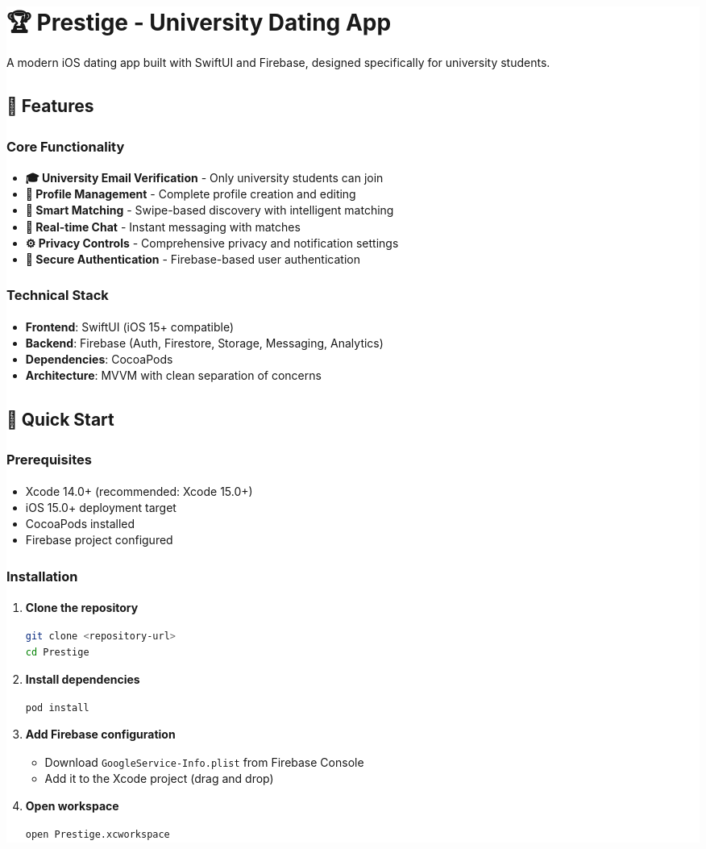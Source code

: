 # 🏆 Prestige - University Dating App

A modern iOS dating app built with SwiftUI and Firebase, designed specifically for university students.

## 📱 Features

### Core Functionality
- **🎓 University Email Verification** - Only university students can join
- **👤 Profile Management** - Complete profile creation and editing
- **💝 Smart Matching** - Swipe-based discovery with intelligent matching
- **💬 Real-time Chat** - Instant messaging with matches
- **⚙️ Privacy Controls** - Comprehensive privacy and notification settings
- **🔐 Secure Authentication** - Firebase-based user authentication

### Technical Stack
- **Frontend**: SwiftUI (iOS 15+ compatible)
- **Backend**: Firebase (Auth, Firestore, Storage, Messaging, Analytics)
- **Dependencies**: CocoaPods
- **Architecture**: MVVM with clean separation of concerns

## 🚀 Quick Start

### Prerequisites
- Xcode 14.0+ (recommended: Xcode 15.0+)
- iOS 15.0+ deployment target
- CocoaPods installed
- Firebase project configured

### Installation

1. **Clone the repository**
   ```bash
   git clone <repository-url>
   cd Prestige
   ```

2. **Install dependencies**
   ```bash
   pod install
   ```

3. **Add Firebase configuration**
   - Download `GoogleService-Info.plist` from Firebase Console
   - Add it to the Xcode project (drag and drop)

4. **Open workspace**
   ```bash
   open Prestige.xcworkspace
   ```
